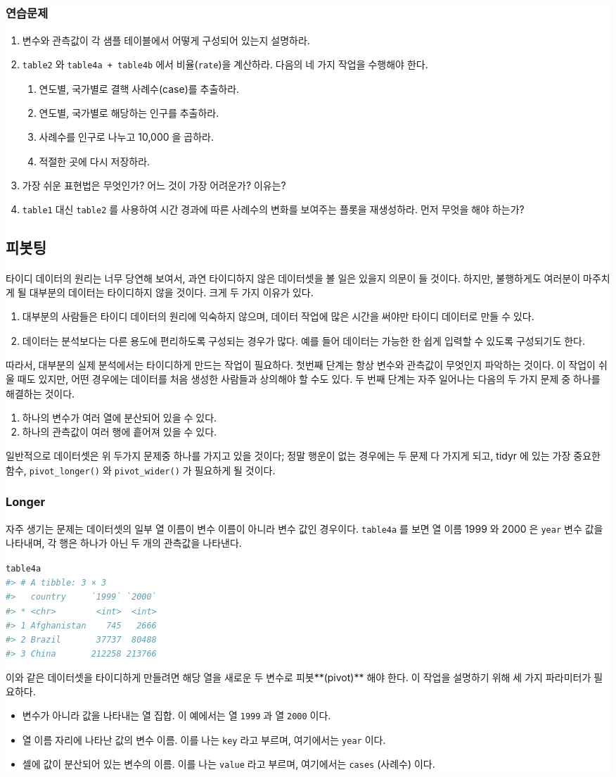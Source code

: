 
### 연습문제

1. 변수와 관측값이 각 샘플 테이블에서 어떻게 구성되어 있는지 설명하라. 

1. `table2` 와 `table4a + table4b` 에서 비율(`rate`)을 계산하라. 다음의 네 가지 작업을 수행해야 한다. 

    1. 연도별, 국가별로 결핵 사례수(case)를 추출하라.   

    1. 연도별, 국가별로 해당하는 인구를 추출하라. 

    1. 사례수를 인구로 나누고 10,000 을 곱하라. 

    1. 적절한 곳에 다시 저장하라.  

1. 가장 쉬운 표현법은 무엇인가? 어느 것이 가장 어려운가? 이유는? 

1. `table1`  대신 `table2` 를 사용하여 시간 경과에 따른 사례수의 변화를 보여주는 플롯을 재생성하라. 먼저 무엇을 해야 하는가? 

## 피봇팅

타이디 데이터의 원리는 너무 당연해 보여서, 과연 타이디하지 않은 데이터셋을 볼 일은 있을지 의문이 들 것이다. 하지만, 불행하게도 여러분이 마주치게 될 대부분의 데이터는 타이디하지 않을 것이다. 크게 두 가지 이유가 있다. 

1.  대부분의 사람들은 타이디 데이터의 원리에 익숙하지 않으며, 데이터 작업에 많은 시간을 써야만 타이디 데이터로 만들 수 있다. 

1. 데이터는 분석보다는 다른 용도에 편리하도록 구성되는 경우가 많다. 예를 들어 데이터는 가능한 한 쉽게 입력할 수 있도록 구성되기도 한다. 
 
따라서, 대부분의 실제 분석에서는 타이디하게 만드는 작업이 필요하다. 첫번째 단계는 항상 변수와 관측값이 무엇인지 파악하는 것이다. 이 작업이 쉬울 때도 있지만, 어떤 경우에는 데이터를 처음 생성한 사람들과 상의해야 할 수도 있다. 두 번째 단계는 자주 일어나는 다음의 두 가지 문제 중 하나를 해결하는 것이다. 

1. 하나의 변수가 여러 열에 분산되어 있을 수 있다. 
1. 하나의 관측값이 여러 행에 흩어져 있을 수 있다. 

일반적으로 데이터셋은 위 두가지 문제중 하나를 가지고 있을 것이다; 정말 행운이 없는 경우에는 두 문제 다 가지게 되고, tidyr 에 있는 가장 중요한 함수, `pivot_longer()` 와 `pivot_wider()` 가 필요하게 될 것이다. 

### Longer

자주 생기는 문제는 데이터셋의 일부 열 이름이 변수 이름이 아니라 변수 값인 경우이다. `table4a` 를 보면 열 이름 1999 와 2000 은 `year` 변수 값을 나타내며, 각 행은 하나가 아닌 두 개의 관측값을 나타낸다. 


```r
table4a
#> # A tibble: 3 × 3
#>   country     `1999` `2000`
#> * <chr>        <int>  <int>
#> 1 Afghanistan    745   2666
#> 2 Brazil       37737  80488
#> 3 China       212258 213766
```

이와 같은 데이터셋을 타이디하게 만들려면 해당 열을 새로운 두 변수로 피봇**(pivot)** 해야 한다. 이 작업을 설명하기 위해 세 가지 파라미터가 필요하다.

* 변수가 아니라 값을 나타내는 열 집합. 이 예에서는 열 `1999` 과 열 `2000` 이다.

* 열 이름 자리에 나타난 값의 변수 이름. 이를 나는 `key` 라고 부르며, 여기에서는 `year` 이다.

* 셀에 값이 분산되어 있는 변수의 이름. 이를 나는 `value` 라고 부르며, 여기에서는 `cases` (사례수) 이다.
 